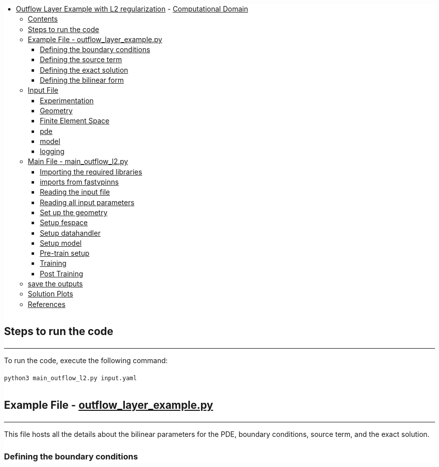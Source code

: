 - [Outflow Layer Example with L2 regularization](#outflow-layer-example-with-l2-regularization)
      - [Computational Domain](#computational-domain)
  - [Contents](#contents)
  - [Steps to run the code](#steps-to-run-the-code)
  - [Example File - outflow\_layer\_example.py](#example-file---cd2dpy)
    - [Defining the boundary conditions](#defining-the-boundary-conditions)
    - [Defining the source term](#defining-the-source-term)
    - [Defining the exact solution](#defining-the-exact-solution)
    - [Defining the bilinear form](#defining-the-bilinear-form)
  - [Input File](#input-file)
      - [Experimentation](#experimentation)
      - [Geometry](#geometry)
      - [Finite Element Space](#finite-element-space)
      - [pde](#pde)
      - [model](#model)
      - [logging](#logging)
  - [Main File - main\_outflow\_l2.py](#main-file---main_cd2dpy)
      - [Importing the required libraries](#importing-the-required-libraries)
      - [imports from fastvpinns](#imports-from-fastvpinns)
      - [Reading the input file](#reading-the-input-file)
      - [Reading all input parameters](#reading-all-input-parameters)
      - [Set up the geometry](#set-up-the-geometry)
      - [Setup fespace](#setup-fespace)
      - [Setup datahandler](#setup-datahandler)
      - [Setup model](#setup-model)
      - [Pre-train setup](#pre-train-setup)
      - [Training](#training)
      - [Post Training](#post-training)
  - [save the outputs](#save-the-outputs)
  - [Solution Plots](#solution-plots)
  - [References](#references)




## Steps to run the code
---

To run the code, execute the following command:

```bash
python3 main_outflow_l2.py input.yaml
```

## Example File - [outflow_layer_example.py](outflow_layer_example.py)
---

This file hosts all the details about the bilinear parameters for the PDE, boundary conditions, source term, and the exact solution. 


### Defining the boundary conditions
